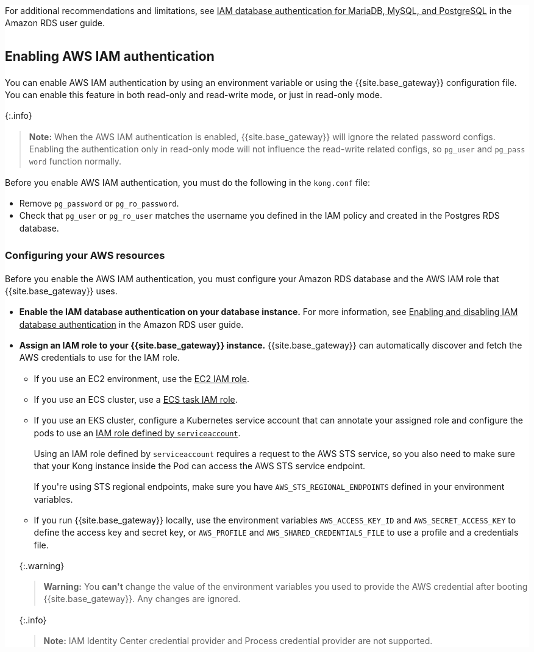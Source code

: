 For additional recommendations and limitations, see [IAM database authentication for MariaDB, MySQL, and PostgreSQL](https://docs.aws.amazon.com/AmazonRDS/latest/UserGuide/UsingWithRDS.IAMDBAuth.html) in the Amazon RDS user guide. 


## Enabling AWS IAM authentication

You can enable AWS IAM authentication by using an environment variable or using the {{site.base_gateway}} configuration file. You can enable this feature in both read-only and read-write mode, or just in read-only mode. 

{:.info}
> **Note:** When the AWS IAM authentication is enabled, {{site.base_gateway}} will ignore the related password configs. Enabling the authentication only in read-only mode will not influence the read-write related configs, so `pg_user` and `pg_password` function normally. 

Before you enable AWS IAM authentication, you must do the following in the `kong.conf` file:
* Remove `pg_password` or `pg_ro_password`.
* Check that `pg_user` or `pg_ro_user` matches the username you defined in the IAM policy and created in the Postgres RDS database.

### Configuring your AWS resources

Before you enable the AWS IAM authentication, you must configure your Amazon RDS database and the AWS IAM role that {{site.base_gateway}} uses.

- **Enable the IAM database authentication on your database instance.** For more information, see [Enabling and disabling IAM database authentication](https://docs.aws.amazon.com/AmazonRDS/latest/UserGuide/UsingWithRDS.IAMDBAuth.Enabling.html) in the Amazon RDS user guide.
- **Assign an IAM role to your {{site.base_gateway}} instance.** {{site.base_gateway}} can automatically discover and fetch the AWS credentials to use for the IAM role.
   - If you use an EC2 environment, use the [EC2 IAM role](https://docs.aws.amazon.com/AWSEC2/latest/UserGuide/iam-roles-for-amazon-ec2.html).
   - If you use an ECS cluster, use a [ECS task IAM role](https://docs.aws.amazon.com/AmazonECS/latest/developerguide/task-iam-roles.html).
   - If you use an EKS cluster, configure a Kubernetes service account that can annotate your assigned role and configure the pods to use an [IAM role defined by `serviceaccount`](https://docs.aws.amazon.com/eks/latest/userguide/associate-service-account-role.html). 
   
      Using an IAM role defined by `serviceaccount` requires a request to the AWS STS service, so you also need to make sure that your Kong instance inside the Pod can access the AWS STS service endpoint. 
   
      If you're using STS regional endpoints, make sure you have `AWS_STS_REGIONAL_ENDPOINTS` defined in your environment variables.
   - If you run {{site.base_gateway}} locally, use the environment variables `AWS_ACCESS_KEY_ID` and `AWS_SECRET_ACCESS_KEY` to define the access key and secret key, or `AWS_PROFILE` and `AWS_SHARED_CREDENTIALS_FILE` to use a profile and a credentials file.
   
   {:.warning}
   > **Warning:** You **can't** change the value of the environment variables you used to provide the AWS credential after booting {{site.base_gateway}}. Any changes are ignored.

   {:.info}
   > **Note:** IAM Identity Center credential provider and Process credential provider are not supported.
